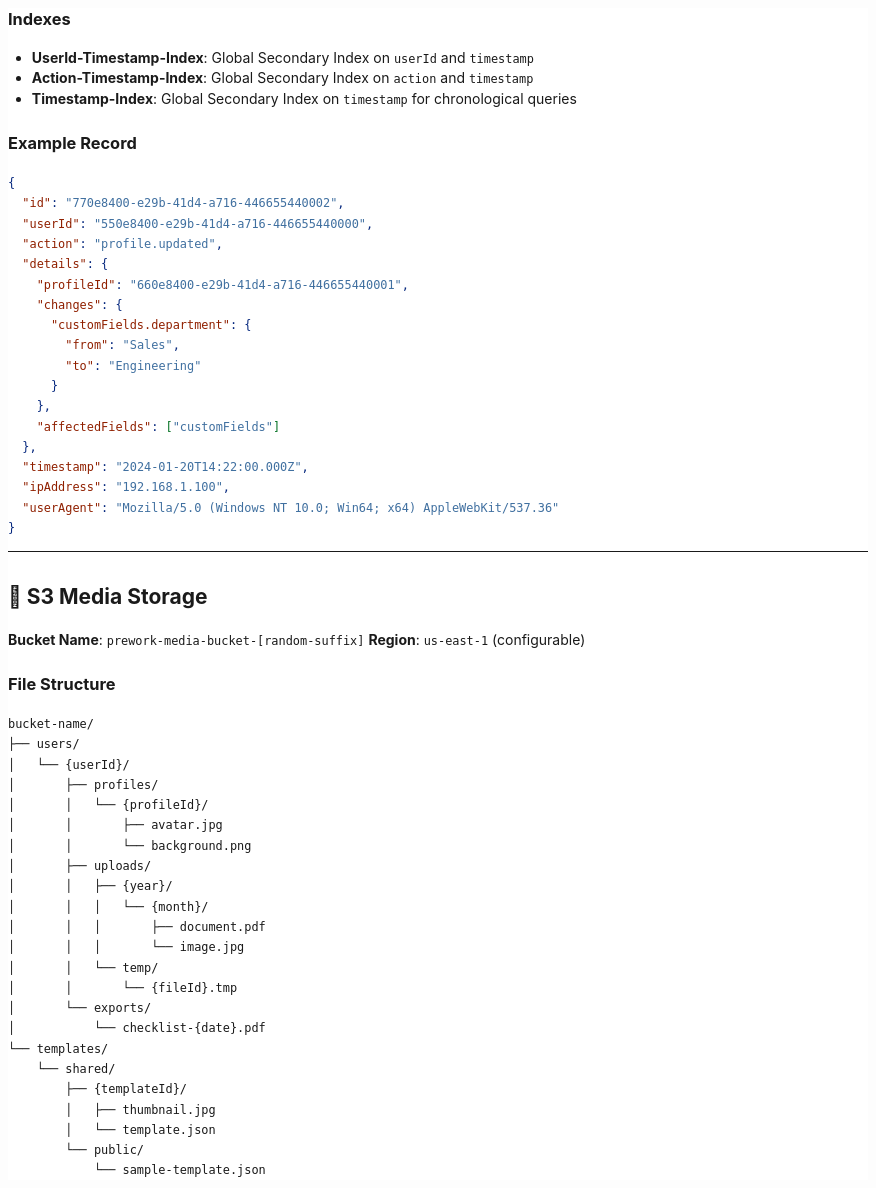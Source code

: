 ### Indexes
- **UserId-Timestamp-Index**: Global Secondary Index on `userId` and `timestamp`
- **Action-Timestamp-Index**: Global Secondary Index on `action` and `timestamp`
- **Timestamp-Index**: Global Secondary Index on `timestamp` for chronological queries

### Example Record
```json
{
  "id": "770e8400-e29b-41d4-a716-446655440002",
  "userId": "550e8400-e29b-41d4-a716-446655440000",
  "action": "profile.updated",
  "details": {
    "profileId": "660e8400-e29b-41d4-a716-446655440001",
    "changes": {
      "customFields.department": {
        "from": "Sales",
        "to": "Engineering"
      }
    },
    "affectedFields": ["customFields"]
  },
  "timestamp": "2024-01-20T14:22:00.000Z",
  "ipAddress": "192.168.1.100",
  "userAgent": "Mozilla/5.0 (Windows NT 10.0; Win64; x64) AppleWebKit/537.36"
}
```

---

## 📁 S3 Media Storage

**Bucket Name**: `prework-media-bucket-[random-suffix]`
**Region**: `us-east-1` (configurable)

### File Structure
```
bucket-name/
├── users/
│   └── {userId}/
│       ├── profiles/
│       │   └── {profileId}/
│       │       ├── avatar.jpg
│       │       └── background.png
│       ├── uploads/
│       │   ├── {year}/
│       │   │   └── {month}/
│       │   │       ├── document.pdf
│       │   │       └── image.jpg
│       │   └── temp/
│       │       └── {fileId}.tmp
│       └── exports/
│           └── checklist-{date}.pdf
└── templates/
    └── shared/
        ├── {templateId}/
        │   ├── thumbnail.jpg
        │   └── template.json
        └── public/
            └── sample-template.json
```

